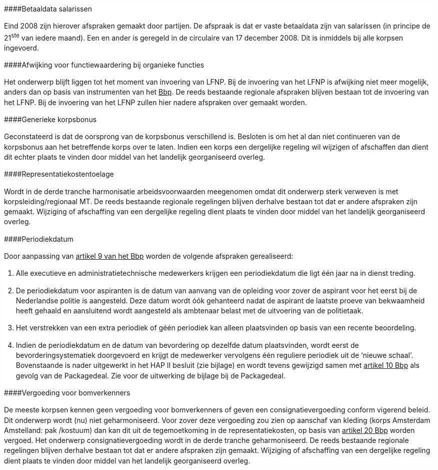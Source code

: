 ####Betaaldata salarissen

Eind 2008 zijn hierover afspraken gemaakt door partijen. De afspraak is dat er vaste betaaldata zijn van salarissen (in principe de 21<sup>ste</sup> van iedere maand). Een en ander is geregeld in de circulaire van 17 december 2008. Dit is inmiddels bij alle korpsen ingevoerd.    

####Afwijking voor functiewaardering bij organieke functies

Het onderwerp blijft liggen tot het moment van invoering van LFNP. Bij de invoering van het LFNP is afwijking niet meer mogelijk, anders dan op basis van instrumenten van het [Bbp](../../../../../../../../../../AMvB/besluit/bezoldiging/politie/BWBR0006517/README.md). De reeds bestaande regionale afspraken blijven bestaan tot de invoering van het LFNP. Bij de invoering van het LFNP zullen hier nadere afspraken over gemaakt worden.    

####Generieke korpsbonus

Geconstateerd is dat de oorsprong van de korpsbonus verschillend is. Besloten is om het al dan niet continueren van de korpsbonus aan het betreffende korps over te laten. Indien een korps een dergelijke regeling wil wijzigen of afschaffen dan dient dit echter plaats te vinden door middel van het landelijk georganiseerd overleg.    

####Representatiekostentoelage

Wordt in de derde tranche harmonisatie arbeidsvoorwaarden meegenomen omdat dit onderwerp sterk verweven is met korpsleiding/regionaal MT. De reeds bestaande regionale regelingen blijven derhalve bestaan tot dat er andere afspraken zijn gemaakt. Wijziging of afschaffing van een dergelijke regeling dient plaats te vinden door middel van het landelijk georganiseerd overleg.    

####Periodiekdatum

Door aanpassing van [artikel 9 van het Bbp](../../../../../../../../../../AMvB/besluit/bezoldiging/politie/BWBR0006517/README.md) worden de volgende afspraken gerealiseerd: 

1. Alle executieve en administratietechnische medewerkers krijgen een periodiekdatum die ligt één jaar na in dienst treding.  

2. De periodiekdatum voor aspiranten is de datum van aanvang van de opleiding voor zover de aspirant voor het eerst bij de Nederlandse politie is aangesteld. Deze datum wordt óók gehanteerd nadat de aspirant de laatste proeve van bekwaamheid heeft gehaald en aansluitend wordt aangesteld als ambtenaar belast met de uitvoering van de politietaak.  

3. Het verstrekken van een extra periodiek of géén periodiek kan alleen plaatsvinden op basis van een recente beoordeling.  

4. Indien de periodiekdatum en de datum van bevordering op dezelfde datum plaatsvinden, wordt eerst de bevorderingsystematiek doorgevoerd en krijgt de medewerker vervolgens één reguliere periodiek uit de ‘nieuwe schaal’.   Bovenstaande is nader uitgewerkt in het HAP II besluit (zie bijlage) en wordt tevens gewijzigd samen met [artikel 10 Bbp](../../../../../../../../../../AMvB/besluit/bezoldiging/politie/BWBR0006517/README.md) als gevolg van de Packagedeal. Zie voor de uitwerking de bijlage bij de Packagedeal.    

####Vergoeding voor bomverkenners

De meeste korpsen kennen geen vergoeding voor bomverkenners of geven een consignatievergoeding conform vigerend beleid. Dit onderwerp wordt (nu) niet geharmoniseerd. Voor zover deze vergoeding zou zien op aanschaf van kleding (korps Amsterdam Amstelland: pak /kostuum) dan kan dit uit de tegemoetkoming in de representatiekosten, op basis van [artikel 20 Bbp](../../../../../../../../../../AMvB/besluit/bezoldiging/politie/BWBR0006517/README.md) worden vergoed. Het onderwerp consignatievergoeding wordt in de derde tranche geharmoniseerd. De reeds bestaande regionale regelingen blijven derhalve bestaan tot dat er andere afspraken zijn gemaakt. Wijziging of afschaffing van een dergelijke regeling dient plaats te vinden door middel van het landelijk georganiseerd overleg.     
